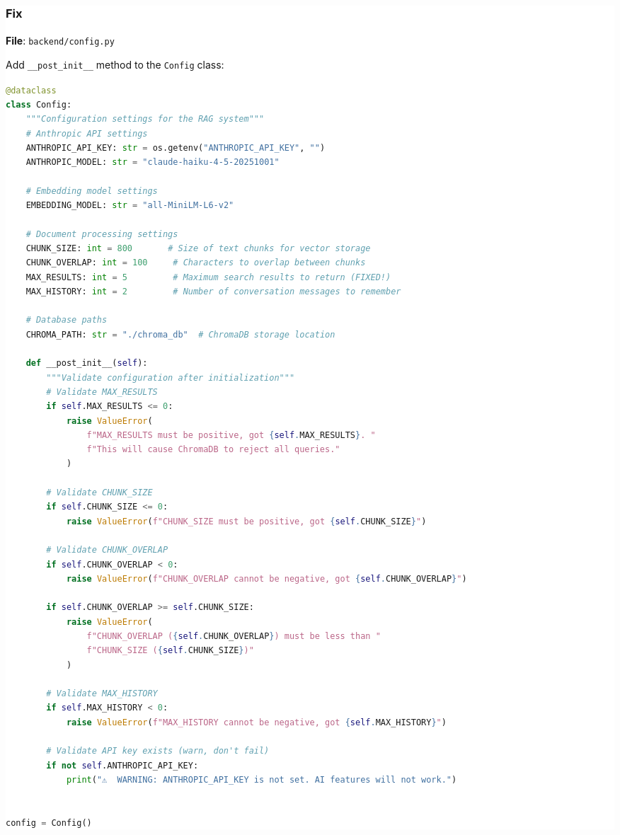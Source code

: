 ### Fix
**File**: `backend/config.py`

Add `__post_init__` method to the `Config` class:

```python
@dataclass
class Config:
    """Configuration settings for the RAG system"""
    # Anthropic API settings
    ANTHROPIC_API_KEY: str = os.getenv("ANTHROPIC_API_KEY", "")
    ANTHROPIC_MODEL: str = "claude-haiku-4-5-20251001"

    # Embedding model settings
    EMBEDDING_MODEL: str = "all-MiniLM-L6-v2"

    # Document processing settings
    CHUNK_SIZE: int = 800       # Size of text chunks for vector storage
    CHUNK_OVERLAP: int = 100     # Characters to overlap between chunks
    MAX_RESULTS: int = 5         # Maximum search results to return (FIXED!)
    MAX_HISTORY: int = 2         # Number of conversation messages to remember

    # Database paths
    CHROMA_PATH: str = "./chroma_db"  # ChromaDB storage location

    def __post_init__(self):
        """Validate configuration after initialization"""
        # Validate MAX_RESULTS
        if self.MAX_RESULTS <= 0:
            raise ValueError(
                f"MAX_RESULTS must be positive, got {self.MAX_RESULTS}. "
                f"This will cause ChromaDB to reject all queries."
            )

        # Validate CHUNK_SIZE
        if self.CHUNK_SIZE <= 0:
            raise ValueError(f"CHUNK_SIZE must be positive, got {self.CHUNK_SIZE}")

        # Validate CHUNK_OVERLAP
        if self.CHUNK_OVERLAP < 0:
            raise ValueError(f"CHUNK_OVERLAP cannot be negative, got {self.CHUNK_OVERLAP}")

        if self.CHUNK_OVERLAP >= self.CHUNK_SIZE:
            raise ValueError(
                f"CHUNK_OVERLAP ({self.CHUNK_OVERLAP}) must be less than "
                f"CHUNK_SIZE ({self.CHUNK_SIZE})"
            )

        # Validate MAX_HISTORY
        if self.MAX_HISTORY < 0:
            raise ValueError(f"MAX_HISTORY cannot be negative, got {self.MAX_HISTORY}")

        # Validate API key exists (warn, don't fail)
        if not self.ANTHROPIC_API_KEY:
            print("⚠️  WARNING: ANTHROPIC_API_KEY is not set. AI features will not work.")


config = Config()
```
